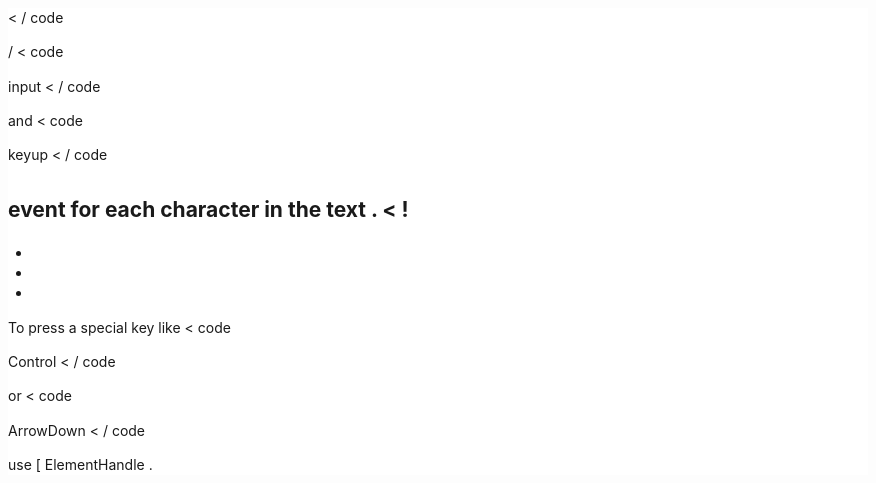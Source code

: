 <
/
code
>
/
<
code
>
input
<
/
code
>
and
<
code
>
keyup
<
/
code
>
event
for
each
character
in
the
text
.
<
!
-
-
-
-
>
To
press
a
special
key
like
<
code
>
Control
<
/
code
>
or
<
code
>
ArrowDown
<
/
code
>
use
[
ElementHandle
.